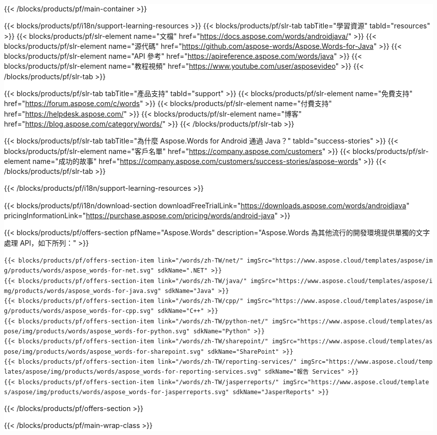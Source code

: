 
{{< /blocks/products/pf/main-container >}}


{{< blocks/products/pf/i18n/support-learning-resources >}}
{{< blocks/products/pf/slr-tab tabTitle="學習資源" tabId="resources" >}}
{{< blocks/products/pf/slr-element name="文檔" href="https://docs.aspose.com/words/androidjava/" >}}
{{< blocks/products/pf/slr-element name="源代碼" href="https://github.com/aspose-words/Aspose.Words-for-Java" >}}
{{< blocks/products/pf/slr-element name="API 參考" href="https://apireference.aspose.com/words/java" >}}
{{< blocks/products/pf/slr-element name="教程視頻" href="https://www.youtube.com/user/asposevideo" >}}
{{< /blocks/products/pf/slr-tab >}}

{{< blocks/products/pf/slr-tab tabTitle="產品支持" tabId="support" >}}
{{< blocks/products/pf/slr-element name="免費支持" href="https://forum.aspose.com/c/words" >}}
{{< blocks/products/pf/slr-element name="付費支持" href="https://helpdesk.aspose.com/" >}}
{{< blocks/products/pf/slr-element name="博客" href="https://blog.aspose.com/category/words/" >}}
{{< /blocks/products/pf/slr-tab >}}

{{< blocks/products/pf/slr-tab tabTitle="為什麼 Aspose.Words for Android 通過 Java？" tabId="success-stories" >}}
{{< blocks/products/pf/slr-element name="客戶名單" href="https://company.aspose.com/customers" >}}
{{< blocks/products/pf/slr-element name="成功的故事" href="https://company.aspose.com/customers/success-stories/aspose-words" >}}
{{< /blocks/products/pf/slr-tab >}}

{{< /blocks/products/pf/i18n/support-learning-resources >}}

{{< blocks/products/pf/i18n/download-section downloadFreeTrialLink="https://downloads.aspose.com/words/androidjava" pricingInformationLink="https://purchase.aspose.com/pricing/words/android-java" >}}

{{< blocks/products/pf/offers-section pfName="Aspose.Words" description="Aspose.Words 為其他流行的開發環境提供單獨的文字處理 API，如下所列：" >}}

    {{< blocks/products/pf/offers-section-item link="/words/zh-TW/net/" imgSrc="https://www.aspose.cloud/templates/aspose/img/products/words/aspose_words-for-net.svg" sdkName=".NET" >}}
    {{< blocks/products/pf/offers-section-item link="/words/zh-TW/java/" imgSrc="https://www.aspose.cloud/templates/aspose/img/products/words/aspose_words-for-java.svg" sdkName="Java" >}}
    {{< blocks/products/pf/offers-section-item link="/words/zh-TW/cpp/" imgSrc="https://www.aspose.cloud/templates/aspose/img/products/words/aspose_words-for-cpp.svg" sdkName="C++" >}}
    {{< blocks/products/pf/offers-section-item link="/words/zh-TW/python-net/" imgSrc="https://www.aspose.cloud/templates/aspose/img/products/words/aspose_words-for-python.svg" sdkName="Python" >}}
    {{< blocks/products/pf/offers-section-item link="/words/zh-TW/sharepoint/" imgSrc="https://www.aspose.cloud/templates/aspose/img/products/words/aspose_words-for-sharepoint.svg" sdkName="SharePoint" >}}
    {{< blocks/products/pf/offers-section-item link="/words/zh-TW/reporting-services/" imgSrc="https://www.aspose.cloud/templates/aspose/img/products/words/aspose_words-for-reporting-services.svg" sdkName="報告 Services" >}}
    {{< blocks/products/pf/offers-section-item link="/words/zh-TW/jasperreports/" imgSrc="https://www.aspose.cloud/templates/aspose/img/products/words/aspose_words-for-jasperreports.svg" sdkName="JasperReports" >}}

{{< /blocks/products/pf/offers-section >}}

{{< /blocks/products/pf/main-wrap-class >}}